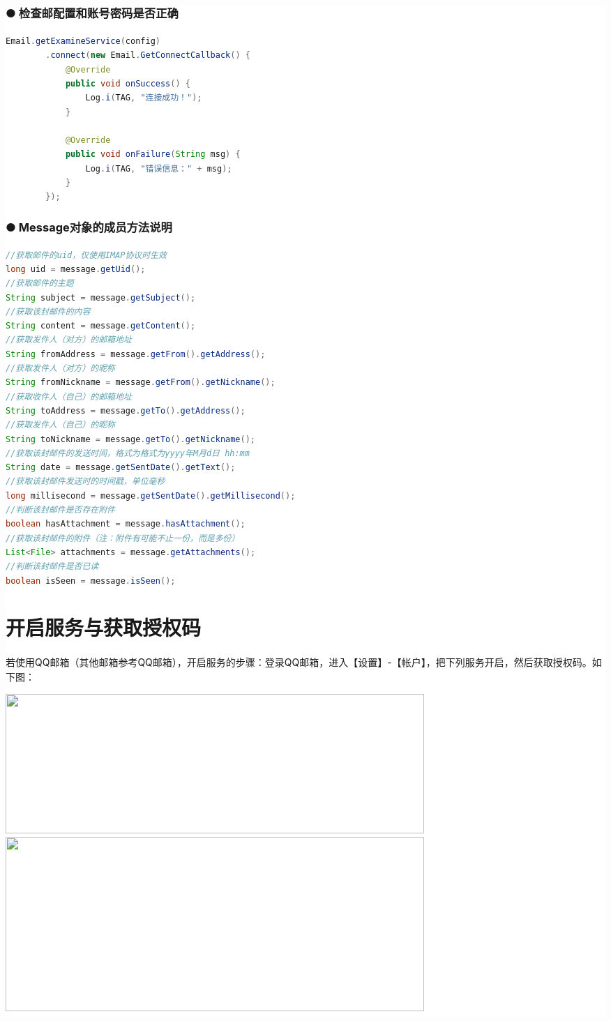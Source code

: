 ###  ● 检查邮配置和账号密码是否正确
```java
Email.getExamineService(config)
        .connect(new Email.GetConnectCallback() {
            @Override
            public void onSuccess() {
                Log.i(TAG, "连接成功！");
            }

            @Override
            public void onFailure(String msg) {
                Log.i(TAG, "错误信息：" + msg);
            }
        });
```

###  ● Message对象的成员方法说明
```java
//获取邮件的uid，仅使用IMAP协议时生效
long uid = message.getUid();
//获取邮件的主题
String subject = message.getSubject();
//获取该封邮件的内容
String content = message.getContent();
//获取发件人（对方）的邮箱地址
String fromAddress = message.getFrom().getAddress();
//获取发件人（对方）的昵称
String fromNickname = message.getFrom().getNickname();
//获取收件人（自己）的邮箱地址
String toAddress = message.getTo().getAddress();
//获取发件人（自己）的昵称
String toNickname = message.getTo().getNickname();
//获取该封邮件的发送时间，格式为格式为yyyy年M月d日 hh:mm
String date = message.getSentDate().getText();
//获取该封邮件发送时的时间戳，单位毫秒
long millisecond = message.getSentDate().getMillisecond();
//判断该封邮件是否存在附件
boolean hasAttachment = message.hasAttachment();
//获取该封邮件的附件（注：附件有可能不止一份，而是多份）
List<File> attachments = message.getAttachments();
//判断该封邮件是否已读
boolean isSeen = message.isSeen();
```


# 开启服务与获取授权码
若使用QQ邮箱（其他邮箱参考QQ邮箱），开启服务的步骤：登录QQ邮箱，进入【设置】-【帐户】，把下列服务开启，然后获取授权码。如下图：

<img src="https://github.com/mailhu/email/blob/master/image/image_1.PNG"  height="200" width="600">
<img src="https://github.com/mailhu/email/blob/master/image/image_2.PNG"  height="250" width="600">
